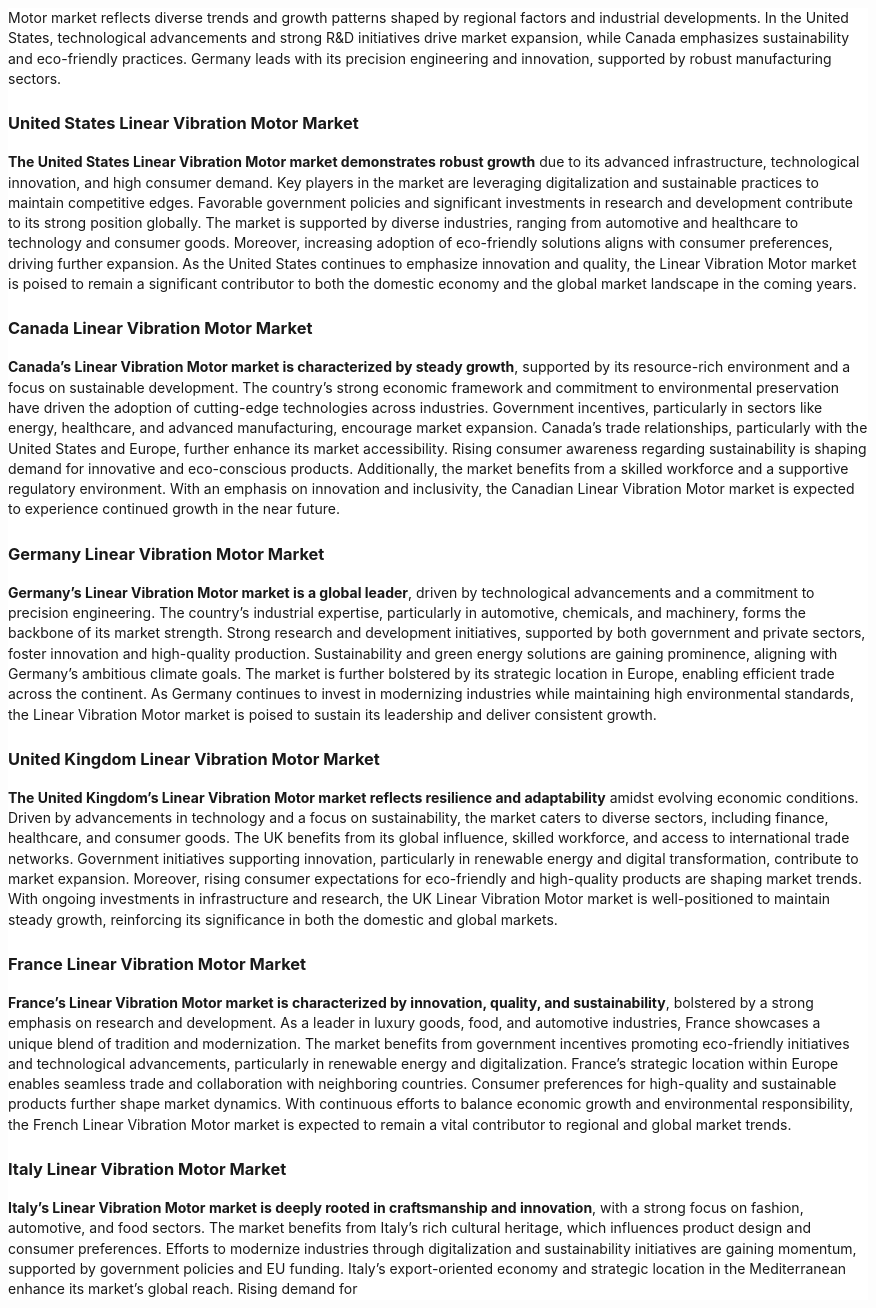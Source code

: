 Motor market reflects diverse trends and growth patterns shaped by regional factors and industrial developments. In the United States, technological advancements and strong R&amp;D initiatives drive market expansion, while Canada emphasizes sustainability and eco-friendly practices. Germany leads with its precision engineering and innovation, supported by robust manufacturing sectors.</span></em></p></blockquote><h3><strong>United States Linear Vibration Motor Market</strong></h3><p><strong>The United States Linear Vibration Motor market demonstrates robust growth</strong> due to its advanced infrastructure, technological innovation, and high consumer demand. Key players in the market are leveraging digitalization and sustainable practices to maintain competitive edges. Favorable government policies and significant investments in research and development contribute to its strong position globally. The market is supported by diverse industries, ranging from automotive and healthcare to technology and consumer goods. Moreover, increasing adoption of eco-friendly solutions aligns with consumer preferences, driving further expansion. As the United States continues to emphasize innovation and quality, the Linear Vibration Motor market is poised to remain a significant contributor to both the domestic economy and the global market landscape in the coming years.</p><h3><strong>Canada Linear Vibration Motor Market</strong></h3><p><strong>Canada&rsquo;s Linear Vibration Motor market is characterized by steady growth</strong>, supported by its resource-rich environment and a focus on sustainable development. The country&rsquo;s strong economic framework and commitment to environmental preservation have driven the adoption of cutting-edge technologies across industries. Government incentives, particularly in sectors like energy, healthcare, and advanced manufacturing, encourage market expansion. Canada&rsquo;s trade relationships, particularly with the United States and Europe, further enhance its market accessibility. Rising consumer awareness regarding sustainability is shaping demand for innovative and eco-conscious products. Additionally, the market benefits from a skilled workforce and a supportive regulatory environment. With an emphasis on innovation and inclusivity, the Canadian Linear Vibration Motor market is expected to experience continued growth in the near future.</p><h3><strong>Germany Linear Vibration Motor Market</strong></h3><p><strong>Germany&rsquo;s Linear Vibration Motor market is a global leader</strong>, driven by technological advancements and a commitment to precision engineering. The country&rsquo;s industrial expertise, particularly in automotive, chemicals, and machinery, forms the backbone of its market strength. Strong research and development initiatives, supported by both government and private sectors, foster innovation and high-quality production. Sustainability and green energy solutions are gaining prominence, aligning with Germany&rsquo;s ambitious climate goals. The market is further bolstered by its strategic location in Europe, enabling efficient trade across the continent. As Germany continues to invest in modernizing industries while maintaining high environmental standards, the Linear Vibration Motor market is poised to sustain its leadership and deliver consistent growth.</p><h3><strong>United Kingdom Linear Vibration Motor Market</strong></h3><p><strong>The United Kingdom&rsquo;s Linear Vibration Motor market reflects resilience and adaptability</strong> amidst evolving economic conditions. Driven by advancements in technology and a focus on sustainability, the market caters to diverse sectors, including finance, healthcare, and consumer goods. The UK benefits from its global influence, skilled workforce, and access to international trade networks. Government initiatives supporting innovation, particularly in renewable energy and digital transformation, contribute to market expansion. Moreover, rising consumer expectations for eco-friendly and high-quality products are shaping market trends. With ongoing investments in infrastructure and research, the UK Linear Vibration Motor market is well-positioned to maintain steady growth, reinforcing its significance in both the domestic and global markets.</p><h3><strong>France Linear Vibration Motor Market</strong></h3><p><strong>France&rsquo;s Linear Vibration Motor market is characterized by innovation, quality, and sustainability</strong>, bolstered by a strong emphasis on research and development. As a leader in luxury goods, food, and automotive industries, France showcases a unique blend of tradition and modernization. The market benefits from government incentives promoting eco-friendly initiatives and technological advancements, particularly in renewable energy and digitalization. France&rsquo;s strategic location within Europe enables seamless trade and collaboration with neighboring countries. Consumer preferences for high-quality and sustainable products further shape market dynamics. With continuous efforts to balance economic growth and environmental responsibility, the French Linear Vibration Motor market is expected to remain a vital contributor to regional and global market trends.</p><h3><strong>Italy Linear Vibration Motor Market</strong></h3><p><strong>Italy&rsquo;s Linear Vibration Motor market is deeply rooted in craftsmanship and innovation</strong>, with a strong focus on fashion, automotive, and food sectors. The market benefits from Italy&rsquo;s rich cultural heritage, which influences product design and consumer preferences. Efforts to modernize industries through digitalization and sustainability initiatives are gaining momentum, supported by government policies and EU funding. Italy&rsquo;s export-oriented economy and strategic location in the Mediterranean enhance its market&rsquo;s global reach. Rising demand for